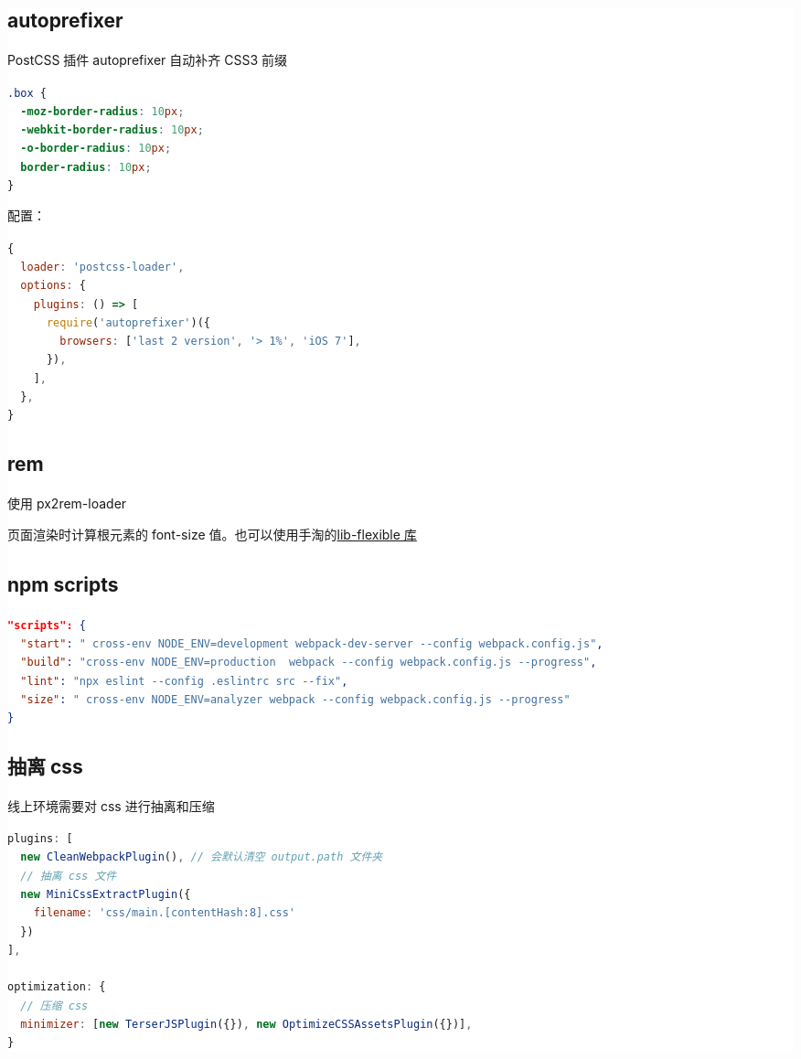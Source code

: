 ## autoprefixer

PostCSS 插件 autoprefixer ⾃动补⻬ CSS3 前缀

```css
.box {
  -moz-border-radius: 10px;
  -webkit-border-radius: 10px;
  -o-border-radius: 10px;
  border-radius: 10px;
}
```

配置：

```js
{
  loader: 'postcss-loader',
  options: {
    plugins: () => [
      require('autoprefixer')({
        browsers: ['last 2 version', '> 1%', 'iOS 7'],
      }),
    ],
  },
}
```

## rem

使⽤ px2rem-loader

⻚⾯渲染时计算根元素的 font-size 值。也可以使⽤⼿淘的[lib-flexible 库](https://github.com/amfe/lib-flexible)

## npm scripts

```json
"scripts": {
  "start": " cross-env NODE_ENV=development webpack-dev-server --config webpack.config.js",
  "build": "cross-env NODE_ENV=production  webpack --config webpack.config.js --progress",
  "lint": "npx eslint --config .eslintrc src --fix",
  "size": " cross-env NODE_ENV=analyzer webpack --config webpack.config.js --progress"
}
```

## 抽离 css

线上环境需要对 css 进行抽离和压缩

```js
plugins: [
  new CleanWebpackPlugin(), // 会默认清空 output.path 文件夹
  // 抽离 css 文件
  new MiniCssExtractPlugin({
    filename: 'css/main.[contentHash:8].css'
  })
],

optimization: {
  // 压缩 css
  minimizer: [new TerserJSPlugin({}), new OptimizeCSSAssetsPlugin({})],
}
```
